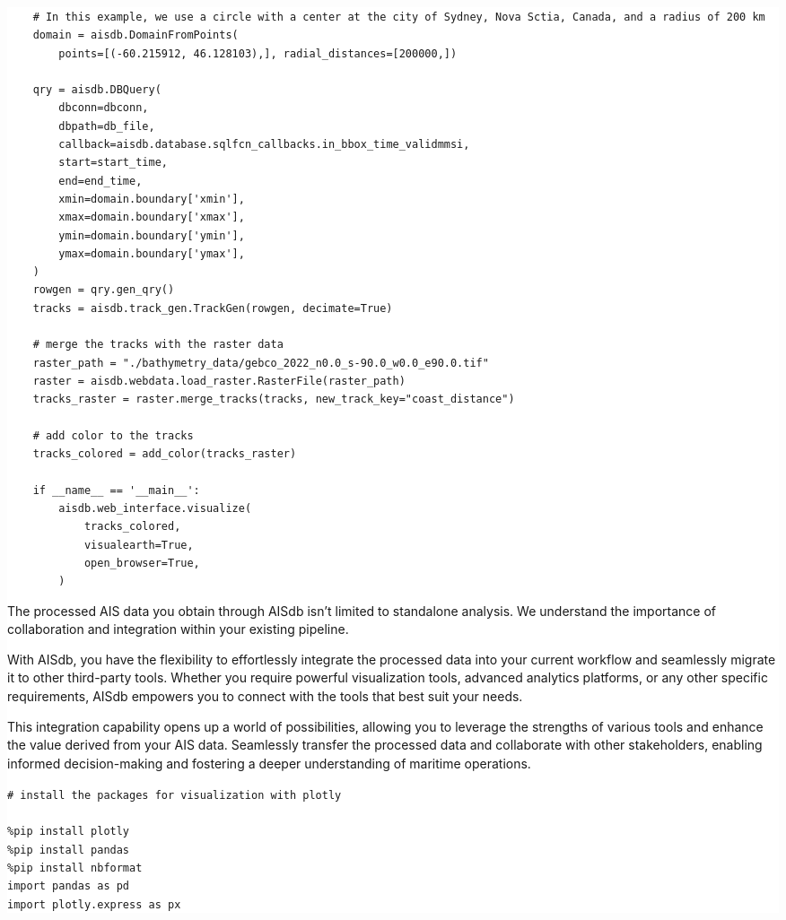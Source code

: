 ```
    # In this example, we use a circle with a center at the city of Sydney, Nova Sctia, Canada, and a radius of 200 km
    domain = aisdb.DomainFromPoints(
        points=[(-60.215912, 46.128103),], radial_distances=[200000,])

    qry = aisdb.DBQuery(
        dbconn=dbconn,
        dbpath=db_file,
        callback=aisdb.database.sqlfcn_callbacks.in_bbox_time_validmmsi,
        start=start_time,
        end=end_time,
        xmin=domain.boundary['xmin'],
        xmax=domain.boundary['xmax'],
        ymin=domain.boundary['ymin'],
        ymax=domain.boundary['ymax'],
    )
    rowgen = qry.gen_qry()
    tracks = aisdb.track_gen.TrackGen(rowgen, decimate=True)

    # merge the tracks with the raster data
    raster_path = "./bathymetry_data/gebco_2022_n0.0_s-90.0_w0.0_e90.0.tif"
    raster = aisdb.webdata.load_raster.RasterFile(raster_path)
    tracks_raster = raster.merge_tracks(tracks, new_track_key="coast_distance")

    # add color to the tracks
    tracks_colored = add_color(tracks_raster)

    if __name__ == '__main__':
        aisdb.web_interface.visualize(
            tracks_colored,
            visualearth=True,
            open_browser=True,
        )
```

The processed AIS data you obtain through AISdb isn’t limited to standalone analysis. We understand the importance of collaboration and integration within your existing pipeline.

With AISdb, you have the flexibility to effortlessly integrate the processed data into your current workflow and seamlessly migrate it to other third-party tools. Whether you require powerful visualization tools, advanced analytics platforms, or any other specific requirements, AISdb empowers you to connect with the tools that best suit your needs.

This integration capability opens up a world of possibilities, allowing you to leverage the strengths of various tools and enhance the value derived from your AIS data. Seamlessly transfer the processed data and collaborate with other stakeholders, enabling informed decision-making and fostering a deeper understanding of maritime operations.

```
# install the packages for visualization with plotly

%pip install plotly
%pip install pandas
%pip install nbformat
import pandas as pd
import plotly.express as px
```
